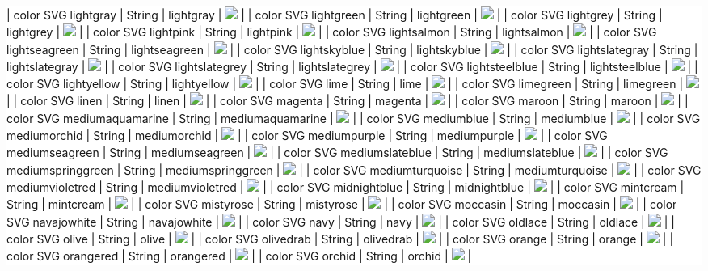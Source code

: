 | color SVG lightgray | String | lightgray | ![](https://doc.4d.com/4Dv19/picture/3640742/pict3640742.en.png) |
| color SVG lightgreen | String | lightgreen | ![](https://doc.4d.com/4Dv19/picture/3640750/pict3640750.en.png) |
| color SVG lightgrey | String | lightgrey | ![](https://doc.4d.com/4Dv19/picture/3640760/pict3640760.en.png) |
| color SVG lightpink | String | lightpink | ![](https://doc.4d.com/4Dv19/picture/3640770/pict3640770.en.png) |
| color SVG lightsalmon | String | lightsalmon | ![](https://doc.4d.com/4Dv19/picture/3640788/pict3640788.en.png) |
| color SVG lightseagreen | String | lightseagreen | ![](https://doc.4d.com/4Dv19/picture/3640796/pict3640796.en.png) |
| color SVG lightskyblue | String | lightskyblue | ![](https://doc.4d.com/4Dv19/picture/3640806/pict3640806.en.png) |
| color SVG lightslategray | String | lightslategray | ![](https://doc.4d.com/4Dv19/picture/3640817/pict3640817.en.png) |
| color SVG lightslategrey | String | lightslategrey | ![](https://doc.4d.com/4Dv19/picture/3640828/pict3640828.en.png) |
| color SVG lightsteelblue | String | lightsteelblue | ![](https://doc.4d.com/4Dv19/picture/3640838/pict3640838.en.png) |
| color SVG lightyellow | String | lightyellow | ![](https://doc.4d.com/4Dv19/picture/3640850/pict3640850.en.png) |
| color SVG lime | String | lime | ![](https://doc.4d.com/4Dv19/picture/3640859/pict3640859.en.png) |
| color SVG limegreen | String | limegreen | ![](https://doc.4d.com/4Dv19/picture/3640868/pict3640868.en.png) |
| color SVG linen | String | linen | ![](https://doc.4d.com/4Dv19/picture/3640877/pict3640877.en.png) |
| color SVG magenta | String | magenta | ![](https://doc.4d.com/4Dv19/picture/3640885/pict3640885.en.png) |
| color SVG maroon | String | maroon | ![](https://doc.4d.com/4Dv19/picture/3640893/pict3640893.en.png) |
| color SVG mediumaquamarine | String | mediumaquamarine | ![](https://doc.4d.com/4Dv19/picture/3640903/pict3640903.en.png) |
| color SVG mediumblue | String | mediumblue | ![](https://doc.4d.com/4Dv19/picture/3640911/pict3640911.en.png) |
| color SVG mediumorchid | String | mediumorchid | ![](https://doc.4d.com/4Dv19/picture/3640919/pict3640919.en.png) |
| color SVG mediumpurple | String | mediumpurple | ![](https://doc.4d.com/4Dv19/picture/3640927/pict3640927.en.png) |
| color SVG mediumseagreen | String | mediumseagreen | ![](https://doc.4d.com/4Dv19/picture/3640935/pict3640935.en.png) |
| color SVG mediumslateblue | String | mediumslateblue | ![](https://doc.4d.com/4Dv19/picture/3640943/pict3640943.en.png) |
| color SVG mediumspringgreen | String | mediumspringgreen | ![](https://doc.4d.com/4Dv19/picture/3640951/pict3640951.en.png) |
| color SVG mediumturquoise | String | mediumturquoise | ![](https://doc.4d.com/4Dv19/picture/3640966/pict3640966.en.png) |
| color SVG mediumvioletred | String | mediumvioletred | ![](https://doc.4d.com/4Dv19/picture/3640974/pict3640974.en.png) |
| color SVG midnightblue | String | midnightblue | ![](https://doc.4d.com/4Dv19/picture/3640982/pict3640982.en.png) |
| color SVG mintcream | String | mintcream | ![](https://doc.4d.com/4Dv19/picture/3640990/pict3640990.en.png) |
| color SVG mistyrose | String | mistyrose | ![](https://doc.4d.com/4Dv19/picture/3640998/pict3640998.en.png) |
| color SVG moccasin | String | moccasin | ![](https://doc.4d.com/4Dv19/picture/3641006/pict3641006.en.png) |
| color SVG navajowhite | String | navajowhite | ![](https://doc.4d.com/4Dv19/picture/3641014/pict3641014.en.png) |
| color SVG navy | String | navy | ![](https://doc.4d.com/4Dv19/picture/3641022/pict3641022.en.png) |
| color SVG oldlace | String | oldlace | ![](https://doc.4d.com/4Dv19/picture/3641030/pict3641030.en.png) |
| color SVG olive | String | olive | ![](https://doc.4d.com/4Dv19/picture/3641038/pict3641038.en.png) |
| color SVG olivedrab | String | olivedrab | ![](https://doc.4d.com/4Dv19/picture/3641048/pict3641048.en.png) |
| color SVG orange | String | orange | ![](https://doc.4d.com/4Dv19/picture/3641056/pict3641056.en.png) |
| color SVG orangered | String | orangered | ![](https://doc.4d.com/4Dv19/picture/3641075/pict3641075.en.png) |
| color SVG orchid | String | orchid | ![](https://doc.4d.com/4Dv19/picture/3641086/pict3641086.en.png) |